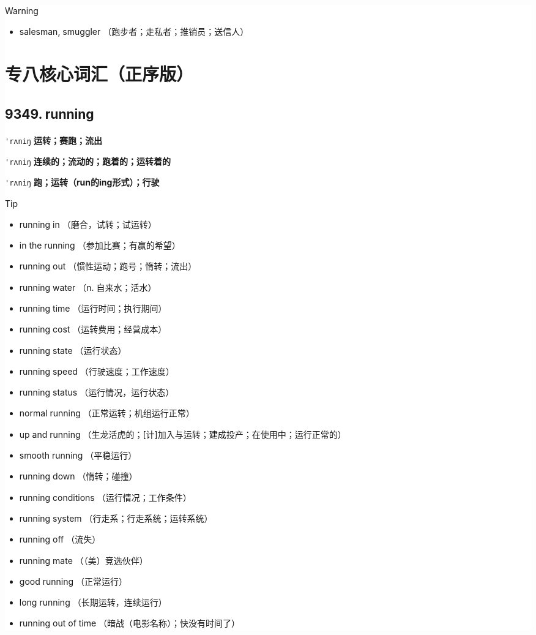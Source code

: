 > [!WARNING]
>
> - salesman, smuggler （跑步者；走私者；推销员；送信人）
>

# 专八核心词汇（正序版）

## 9349. running

`'rʌniŋ`  **运转；赛跑；流出**

`'rʌniŋ`  **连续的；流动的；跑着的；运转着的**

`'rʌniŋ`  **跑；运转（run的ing形式）；行驶**

> [!TIP]
>
> - running in （磨合，试转；试运转）
>
> - in the running （参加比赛；有赢的希望）
>
> - running out （惯性运动；跑号；惰转；流出）
>
> - running water （n. 自来水；活水）
>
> - running time （运行时间；执行期间）
>
> - running cost （运转费用；经营成本）
>
> - running state （运行状态）
>
> - running speed （行驶速度；工作速度）
>
> - running status （运行情况，运行状态）
>
> - normal running （正常运转；机组运行正常）
>
> - up and running （生龙活虎的；[计]加入与运转；建成投产；在使用中；运行正常的）
>
> - smooth running （平稳运行）
>
> - running down （惰转；碰撞）
>
> - running conditions （运行情况；工作条件）
>
> - running system （行走系；行走系统；运转系统）
>
> - running off （流失）
>
> - running mate （（美）竞选伙伴）
>
> - good running （正常运行）
>
> - long running （长期运转，连续运行）
>
> - running out of time （暗战（电影名称）；快没有时间了）
>
